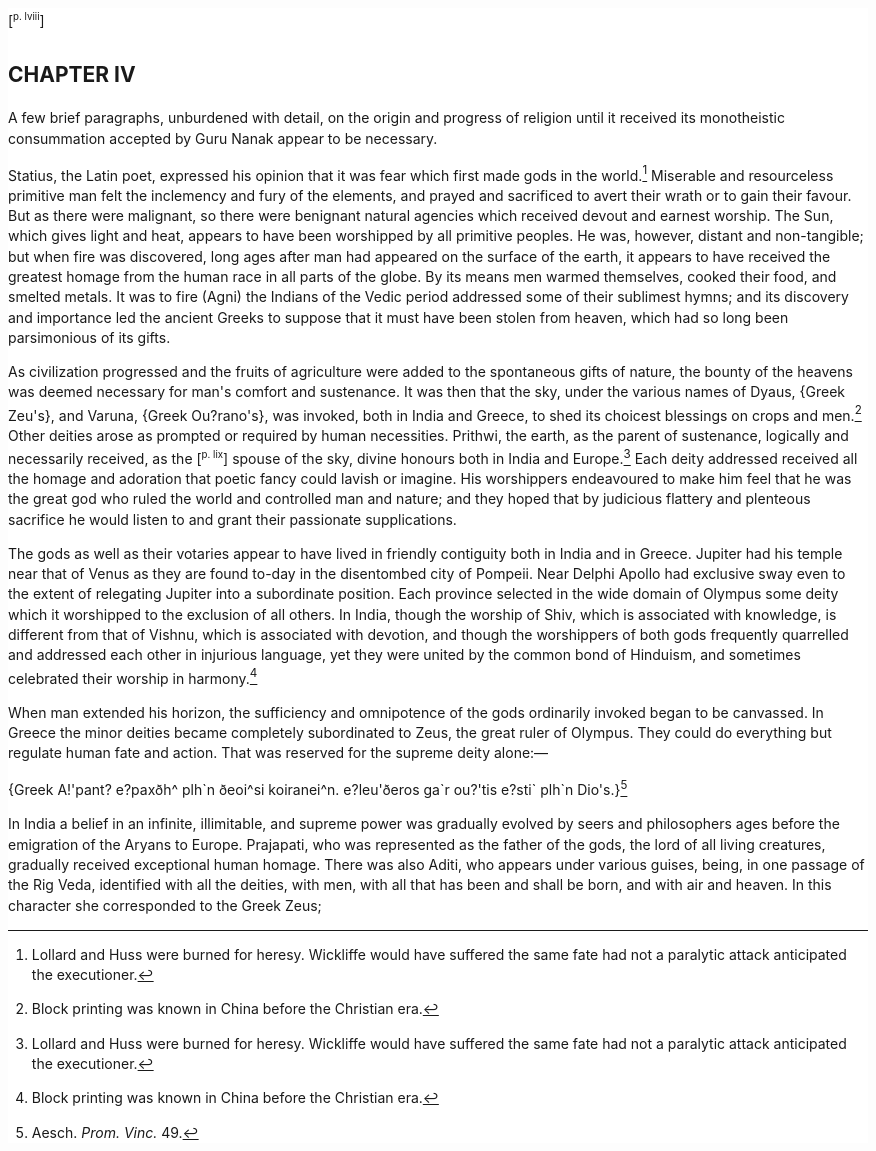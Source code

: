 <span id="plviii">[<sup><small>p. lviii</small></sup>]</span>

## CHAPTER IV

A few brief paragraphs, unburdened with detail, on the origin and progress of religion until it received its monotheistic consummation accepted by Guru Nanak appear to be necessary.

Statius, the Latin poet, expressed his opinion that it was fear which first made gods in the world.[^1] Miserable and resourceless primitive man felt the inclemency and fury of the elements, and prayed and sacrificed to avert their wrath or to gain their favour. But as there were malignant, so there were benignant natural agencies which received devout and earnest worship. The Sun, which gives light and heat, appears to have been worshipped by all primitive peoples. He was, however, distant and non-tangible; but when fire was discovered, long ages after man had appeared on the surface of the earth, it appears to have received the greatest homage from the human race in all parts of the globe. By its means men warmed themselves, cooked their food, and smelted metals. It was to fire (Agni) the Indians of the Vedic period addressed some of their sublimest hymns; and its discovery and importance led the ancient Greeks to suppose that it must have been stolen from heaven, which had so long been parsimonious of its gifts.

As civilization progressed and the fruits of agriculture were added to the spontaneous gifts of nature, the bounty of the heavens was deemed necessary for man's comfort and sustenance. It was then that the sky, under the various names of Dyaus, {Greek Zeu's}, and Varuna, {Greek Ou?rano's}, was invoked, both in India and Greece, to shed its choicest blessings on crops and men.[^2] Other deities arose as prompted or required by human necessities. Prithwi, the earth, as the parent of sustenance, logically and necessarily received, as the <span id="plix">[<sup><small>p. lix</small></sup>]</span> spouse of the sky, divine honours both in India and Europe.[^1] Each deity addressed received all the homage and adoration that poetic fancy could lavish or imagine. His worshippers endeavoured to make him feel that he was the great god who ruled the world and controlled man and nature; and they hoped that by judicious flattery and plenteous sacrifice he would listen to and grant their passionate supplications.

The gods as well as their votaries appear to have lived in friendly contiguity both in India and in Greece. Jupiter had his temple near that of Venus as they are found to-day in the disentombed city of Pompeii. Near Delphi Apollo had exclusive sway even to the extent of relegating Jupiter into a subordinate position. Each province selected in the wide domain of Olympus some deity which it worshipped to the exclusion of all others. In India, though the worship of Shiv, which is associated with knowledge, is different from that of Vishnu, which is associated with devotion, and though the worshippers of both gods frequently quarrelled and addressed each other in injurious language, yet they were united by the common bond of Hinduism, and sometimes celebrated their worship in harmony.[^2]

When man extended his horizon, the sufficiency and omnipotence of the gods ordinarily invoked began to be canvassed. In Greece the minor deities became completely subordinated to Zeus, the great ruler of Olympus. They could do everything but regulate human fate and action. That was reserved for the supreme deity alone:—

{Greek A!'pant? e?paxðh^ plh\`n ðeoi^si koiranei^n.
e?leu'ðeros ga\`r ou?'tis e?sti\` plh\`n Dio's.}[^3]

In India a belief in an infinite, illimitable, and supreme power was gradually evolved by seers and philosophers ages before the emigration of the Aryans to Europe. Prajapati, who was represented as the father of the gods, the lord of all living creatures, gradually received exceptional human homage. There was also Aditi, who appears under various guises, being, in one passage of the Rig Veda, identified with all the deities, with men, with all that has been and shall be born, and with air and heaven. In this character she corresponded to the Greek Zeus;


[^1]: Lollard and Huss were burned for heresy. Wickliffe would have suffered the same fate had not a paralytic attack anticipated the executioner.
[^2]: Block printing was known in China before the Christian era.
[^1]: The _l_ is generally silent in such combinations.
[^1]: The _Kâmilu-t Tawârîkh_ by ibn Asîr. See also Elphinstone's _History of India_.
[^1]: Farishta elsewhere describes Sikandar Khân Lodi as just, God-fearing, and religious. He prayed five times a day, bestowed large sums of money on indigent and religious persons, and was, according to the historian, a model of a Musalmân prince.
[^2]: Mâjh ki Wâr.
[^1]: H. H. Wilson's _Religion of the Hindus_.
[^1]: On the conduct of the Muhammadan Emperors we have largely availed ourselves of the translations and narratives in Sir Henry Elliot's _History of India_. The original Persian histories are many of them difficult of access, and could not be consulted.
[^2]: The Sikh chroniclers, as we shall subsequently see, give a different version of the mode of execution of Guru Teg Bahadur.
[^1]: It is laid down in the twelfth chapter of the _Institutes of Gautam_ that if a Sûdar even hear the Veds his ears must be stopped either with molten lead or wax; if he read the Veds, his tongue must be cut out; and if he possess the Veds, his body must be cut in twain.
[^2]: Gauri 51.
[^1]: Some say that the Sahijdharis received their name from the promises of certain Sikhs in the time of Guru Gobind Singh, that they would not accept his baptism at the time, but that they would gradually do so.
[^1]: Primus in orbe deos fecit timor.' _Theb._ iii. 661.
[^2]: For long years after the discovery and study of Sanskrit there was no doubt whatever cast on the identity of Varuna with Ouranos. Doubts have now arisen in the minds of some persons on account, it is stated, of phonetic difficulties.
[^1]: Tacitus wrote of the ancient Germans—‘Herthum, id est terram matrem, colunt eamque intervenire rebus hominum, invehi populis arbitrantur,’ _Germania_, cap. xi.
[^2]: An idol in a temple, Harihareshwar, on the outskirts of the Maisûr (Mysore) State contains the conjoint emblems of Vishnu and Shiv.
[^3]: Aesch. _Prom. Vinc._ 49.
[^1]: Aesch. _Frag_.
[^2]: Lucan, _Pharsalia_ ix.
[^3]: Rik Veda, X, 129. Tacitus indicates one God worshipped under different names by the Germans, and only perceived by the light of faith: ‘Deorum nominibus appellant secretum illud quod sola reverentia vident.’ It may be here noticed that Tacitus' account of Germany and its people is much more trustworthy than that of Caesar, who was a less philosophical writer. Caesar states that the Germans worshipped the sun, fire, and the moon, and them only.
[^1]: The Indian words in this hymn will subsequently be explained.
[^1]: The ancient Greeks also believed that God made man in the divine image. Thus Plato—{Greek W!s d\`e kinhðe'n au?to\` kai\` zw^n e?no'hse tw^n a?ïdi'wn ðew^n gegono\`s a?'galma o! gennh'sas path'r, h?gasðh te kai\` eu?franðei\`s e?'ti dh\` ma^llon o!'moion pro\`s to\` para'deigma e?peno'hsen a?perga'sasðai} (The creative Father seeing that this image of the immortal gods had both motion and life was pleased, and in his delight considered how he might fashion it still more like its prototype'), _Timaeus_.
[^1]: Compare; {Greek ?Anðrw'pou ge psyxh', ei?'per ti kai\` a?'llo tw^n a?nðrwpi'nwn, tou^ ðei'ou me'texei}, Xenoph. _Memor_.; ‘Humanus autem animus decerptus ex divina mente cum alio nullo nisi cum ipso Deo, si hoc est fas dictu, comparari potest,’ Cicero, _Tusc. Disp._
[^2]: Compare also the expressions attributed to Christ in the Gospel according to St. John, ‘I and My Father are One,’ ‘I am in the Father and the Father in Me,’ and again, ‘I am in My Father, and ye in Me and I in you.’
[^1]: Virgil, _Aeneid_ vi. 7 45.
[^2]: In the _Tusculan Disputations_ Cicero quotes a paragraph he had written in a work on Consolation, in which he appears to treat soul and mind as identical. After referring to the soul as that which possesses feeling, understanding life, and vigour (‘quicquid est illud, quod sentit, quod sapit, quod vivit, quod viget’), he states that the human mind is of the same kind and nature (‘Hoc e genere atque eadem e natura, est humana mens’), _Tusc. Disp._ i. 27.
[^1]: St. Paul speaks of a spiritual body (I Cor. xv. 44).
[^1]: Essay on the _Utility of Religion_.
[^1]: The meaning of this name will be explained when we come to the writings of the tenth Guru.
[^2]: The Mâniha is the country between the rivers Râvi and Biâs.
[^1]: The descendants of Râi Bulâr still exist in that part of the country.
[^1]: The epithet Âdi, which means primitive or first, was bestowed on the Granth Sâhib of Guru Arjan to distinguish it from the Granth of Guru Gobind Singh, the tenth Guru, which was subsequently compiled by Bhâi Mani Singh.
[^1]: This was Bhâi Budha's original name, and the village was called after him. The name Bhâi Budha was given him by Guru Nanak.
[^1]: Bhâi Gyân Singh's _Panth Parkâsh_.
[^2]: The Diwâli, originally a festival observed only by Hindus in honour of Lakshmi, their goddess of wealth, on the 15th day of Kârtik (Oct.-Nov.). It was the date on which Bhâi Budha the first Granthi {footnote p. lxxvi} completed his perusal of the Granth Sahib, and it consequently became a Sikh holiday also.
[^1]: The genealogy of Bhâi Gurbakhsh Singh is as follows: Bhâi Budha, who lived from the time of Guru Nânak to that of Guru Har Gobind, begot Bhâna, who begot Sarwan, who begot Jalâl, who begot Jhanda, who begot Gurditta, who begot Bhâi Râm Kanwar (Gurbakhsh Singh).
[^1]: Compare the manner in which Janamsakhis or gospels were multiplied in the early Christian Church. ‘Vast numbers of spurious writings bearing the names of apostles and their followers, and claiming more or less direct apostolic authority, were in circulation in the early Church-Gospels according to Peter, to Thomas, to James, to Judas, according to the Apostles, or according to the Twelve, to Barnabas, to Matthias, to Nicodemus, &c.; and ecclesiastical writers bear abundant testimony to the early and rapid growth of apocryphal literature.’ _Supernatural Religion_, Vol. i, p. 292. It may be incidentally mentioned that it was the Gospel according to Barnabas which Muhammad used in the composition of the Quran.
[^1]: The Sambat or Vikramâditya era is fifty-seven years prior to annus domini.
[^1]: There are now several sects of the religion of Guru Nanak. It appears from the testimony of St. Paul that the early Christian Church was similarly divided. ‘For it hath been declared unto me of you, my brethren, by them which are of the house of Chloe, that there are contentions among you. Now this I say that every one of you saith, I am of Paul; and I of Apollos; and I of Cephas; and I of Christ. Is Christ divided? was Paul crucified for you? or were you baptized in the name of Paul?’ (i Cor. i. 11-13). Schisms appear to be the law of all religions. They began in Islâm after the death of the Prophet's companions. Islâm, it is said, now numbers seventy three different sects.
[^1]: It was, as we shall subsequently see, a Brâhman who betrayed the sons of Guru Gobind Singh, and placed them at the disposal of the Muhammadan Governor of Sarhind, who barbarously murdered them.
[^1]: This finds a parallel in the destruction of Christian writings by fanatical Romans prior to the time of the Emperor Constantine. The records of the Christian persecutions show that the Christian priests who surrendered their sacred writings subsequently received severe treatment at the hands of their co-religionists. Compare the manner {footnote p. lxxxiv} in which the Gospel according to the Hebrews, the Memoirs of the Apostles, and other valuable Christian records used by the early fathers of the Church, have been destroyed and lost for ever to the world.
[^1]: The usually accepted horoscopes and ages of the Gurus are given in a work called the _Gur Parnâli_.
[^1]: In the East sacred books are often employed in this way for purposes of divination. In the Middle Ages the Bible, and in earlier times the poems of Homer, Virgil, and others, were used for the same purpose.
[^1]: The late Bhâi Gurumukh Singh, who first gave the author these details, afterwards put himself at the head of a deputation to move the Government of the Panjâb to declare the fictitious anniversary of Guru Nânak's birth a public holiday. That Government accordingly added a second Sikh holiday to the already long list of Christian, Hindu, and Muhammadan holidays sanctioned in its calendar. The other special Sikh holiday is the Hola Mahalla, the day on which the tenth Guru held a mimic battle for the instruction of his troops.
[^2]: The late Sir Atar Singh, Chief of Bhadaur, gave the author this information.
[^1]: Papias, a father of the Christian Church, who flourished about A.D. 130, wrote that he considered what he obtained from the living and abiding voice of men would profit him more in obtaining accurate details of the life of Christ than what was recorded in the gospels.
[^2]: That accomplished Sikh scholar and saintly man, the late Bhâi Dit Singh, has also made the Janamsakhi that we use the basis of his Gurumukhi life of Guru Nânak.